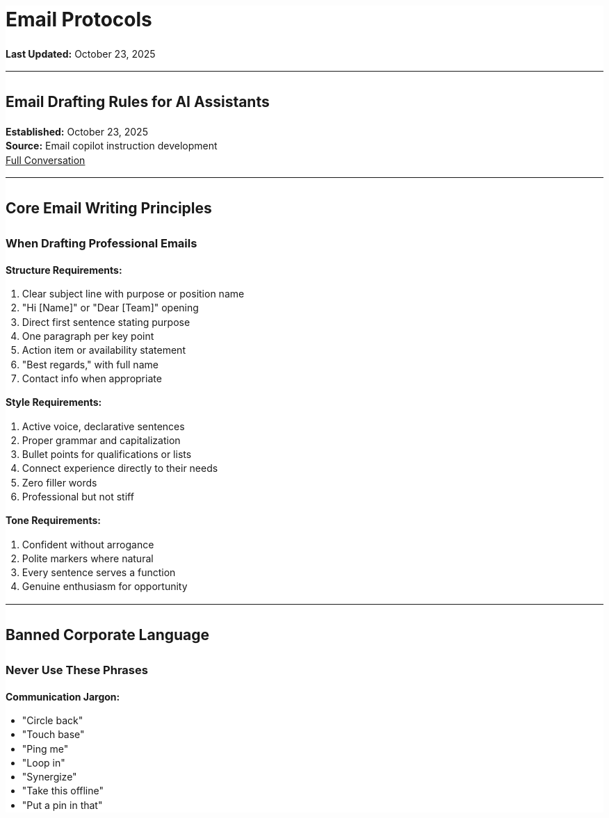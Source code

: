 # Email Protocols

**Last Updated:** October 23, 2025

---

## Email Drafting Rules for AI Assistants

**Established:** October 23, 2025  
**Source:** Email copilot instruction development  
[Full Conversation](https://claude.ai/chat/dd77e9e1-df5f-4a2e-ba42-9d06f582fe80)

---

## Core Email Writing Principles

### When Drafting Professional Emails

**Structure Requirements:**
1. Clear subject line with purpose or position name
2. "Hi [Name]" or "Dear [Team]" opening
3. Direct first sentence stating purpose
4. One paragraph per key point
5. Action item or availability statement
6. "Best regards," with full name
7. Contact info when appropriate

**Style Requirements:**
1. Active voice, declarative sentences
2. Proper grammar and capitalization
3. Bullet points for qualifications or lists
4. Connect experience directly to their needs
5. Zero filler words
6. Professional but not stiff

**Tone Requirements:**
1. Confident without arrogance
2. Polite markers where natural
3. Every sentence serves a function
4. Genuine enthusiasm for opportunity

---

## Banned Corporate Language

### Never Use These Phrases

**Communication Jargon:**
- "Circle back"
- "Touch base"
- "Ping me"
- "Loop in"
- "Synergize"
- "Take this offline"
- "Put a pin in that"
